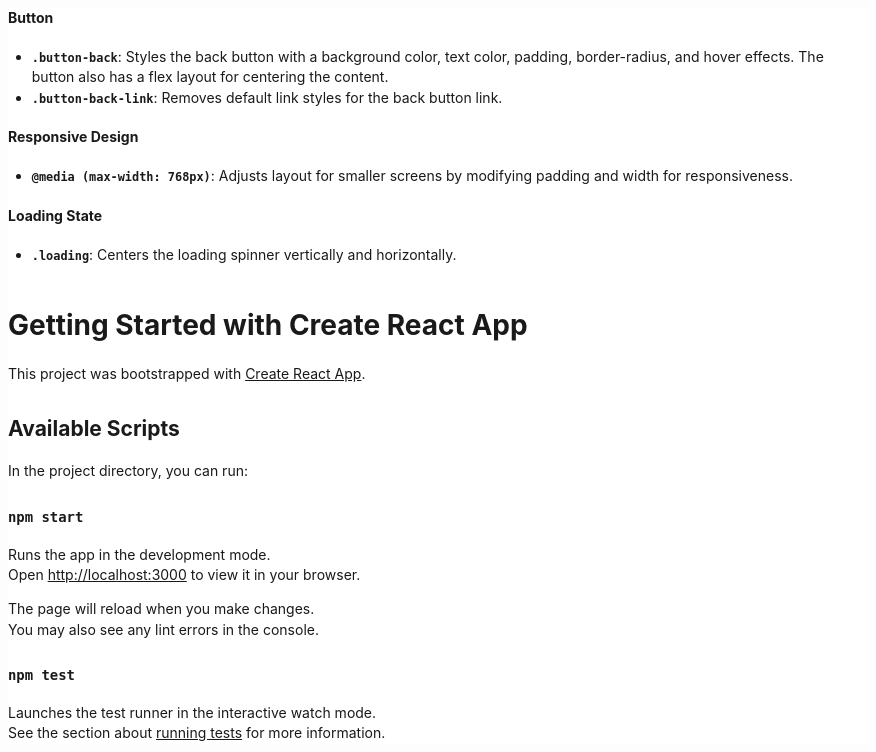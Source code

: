 #### Button
- **`.button-back`**: Styles the back button with a background color, text color, padding, border-radius, and hover effects. The button also has a flex layout for centering the content.
- **`.button-back-link`**: Removes default link styles for the back button link.

#### Responsive Design
- **`@media (max-width: 768px)`**: Adjusts layout for smaller screens by modifying padding and width for responsiveness.

#### Loading State
- **`.loading`**: Centers the loading spinner vertically and horizontally.






























# Getting Started with Create React App

This project was bootstrapped with [Create React App](https://github.com/facebook/create-react-app).

## Available Scripts

In the project directory, you can run:

### `npm start`

Runs the app in the development mode.\
Open [http://localhost:3000](http://localhost:3000) to view it in your browser.

The page will reload when you make changes.\
You may also see any lint errors in the console.

### `npm test`

Launches the test runner in the interactive watch mode.\
See the section about [running tests](https://facebook.github.io/create-react-app/docs/running-tests) for more information.
